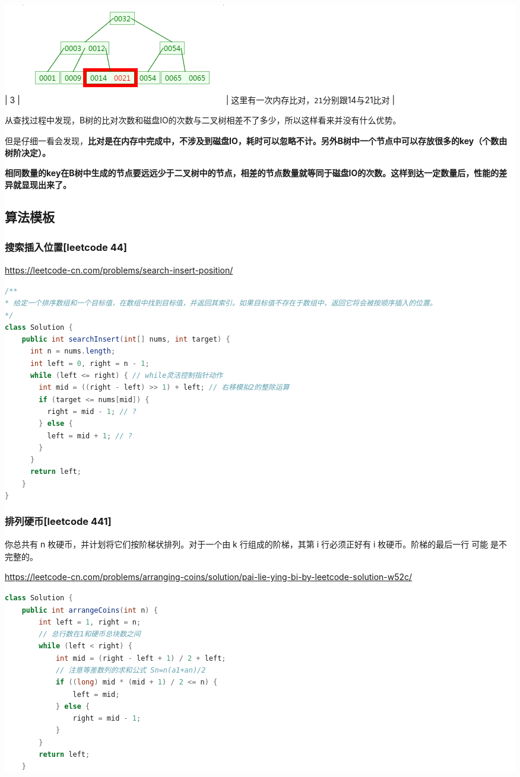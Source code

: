 | 3      | ![img](images/831179-20170726170529078-18287855.png)   | 这里有一次内存比对，`21`分别跟14与21比对 |

从查找过程中发现，B树的比对次数和磁盘IO的次数与二叉树相差不了多少，所以这样看来并没有什么优势。

但是仔细一看会发现，**比对是在内存中完成中，不涉及到磁盘IO，耗时可以忽略不计。另外B树中一个节点中可以存放很多的key（个数由树阶决定）。**

**相同数量的key在B树中生成的节点要远远少于二叉树中的节点，相差的节点数量就等同于磁盘IO的次数。这样到达一定数量后，性能的差异就显现出来了。**

## 算法模板

### 搜索插入位置[leetcode 44]

https://leetcode-cn.com/problems/search-insert-position/

```java
/**
* 给定一个排序数组和一个目标值，在数组中找到目标值，并返回其索引。如果目标值不存在于数组中，返回它将会被按顺序插入的位置。
*/
class Solution {
    public int searchInsert(int[] nums, int target) {
      int n = nums.length;
      int left = 0, right = n - 1;
      while (left <= right) { // while灵活控制指针动作
        int mid = ((right - left) >> 1) + left; // 右移模拟2的整除运算
        if (target <= nums[mid]) {
          right = mid - 1; // ?
        } else {
          left = mid + 1; // ?
        }
      }
      return left;
    }
}
```

### 排列硬币[leetcode 441]

你总共有 n 枚硬币，并计划将它们按阶梯状排列。对于一个由 k 行组成的阶梯，其第 i 行必须正好有 i 枚硬币。阶梯的最后一行 可能 是不完整的。

https://leetcode-cn.com/problems/arranging-coins/solution/pai-lie-ying-bi-by-leetcode-solution-w52c/

```java
class Solution {
    public int arrangeCoins(int n) {
        int left = 1, right = n;
        // 总行数在1和硬币总块数之间
        while (left < right) {
            int mid = (right - left + 1) / 2 + left;
            // 注意等差数列的求和公式 Sn=n(a1+an)/2 
            if ((long) mid * (mid + 1) / 2 <= n) {
                left = mid;
            } else {
                right = mid - 1;
            }
        }
        return left;
    }
```